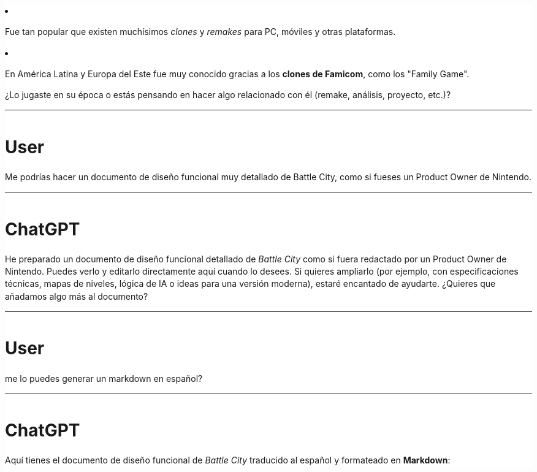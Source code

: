 <li data-start="1284" data-end="1383">
<p data-start="1286" data-end="1383">Fue tan popular que existen muchísimos <em data-start="1325" data-end="1333">clones</em> y <em data-start="1336" data-end="1345">remakes</em> para PC, móviles y otras plataformas.</p>

<li data-start="1384" data-end="1499">
<p data-start="1386" data-end="1499">En América Latina y Europa del Este fue muy conocido gracias a los <strong data-start="1453" data-end="1474">clones de Famicom</strong>, como los "Family Game".</p>


<p data-start="1501" data-end="1610" data-is-last-node="" data-is-only-node="">¿Lo jugaste en su época o estás pensando en hacer algo relacionado con él (remake, análisis, proyecto, etc.)?</p>

--------------------------------------

# User

Me podrías hacer un documento de diseño funcional muy detallado de Battle City, como si fueses un Product Owner de Nintendo.

--------------------------------------

# ChatGPT

<p data-start="0" data-end="397" data-is-last-node="" data-is-only-node="">He preparado un documento de diseño funcional detallado de <em data-start="59" data-end="72">Battle City</em> como si fuera redactado por un Product Owner de Nintendo. Puedes verlo y editarlo directamente aquí cuando lo desees. Si quieres ampliarlo (por ejemplo, con especificaciones técnicas, mapas de niveles, lógica de IA o ideas para una versión moderna), estaré encantado de ayudarte. ¿Quieres que añadamos algo más al documento?</p>

--------------------------------------

# User

me lo puedes generar un markdown en español?

--------------------------------------

# ChatGPT

<p data-start="0" data-end="112">Aquí tienes el documento de diseño funcional de <em data-start="48" data-end="61">Battle City</em> traducido al español y formateado en <strong data-start="99" data-end="111">Markdown</strong>:</p>